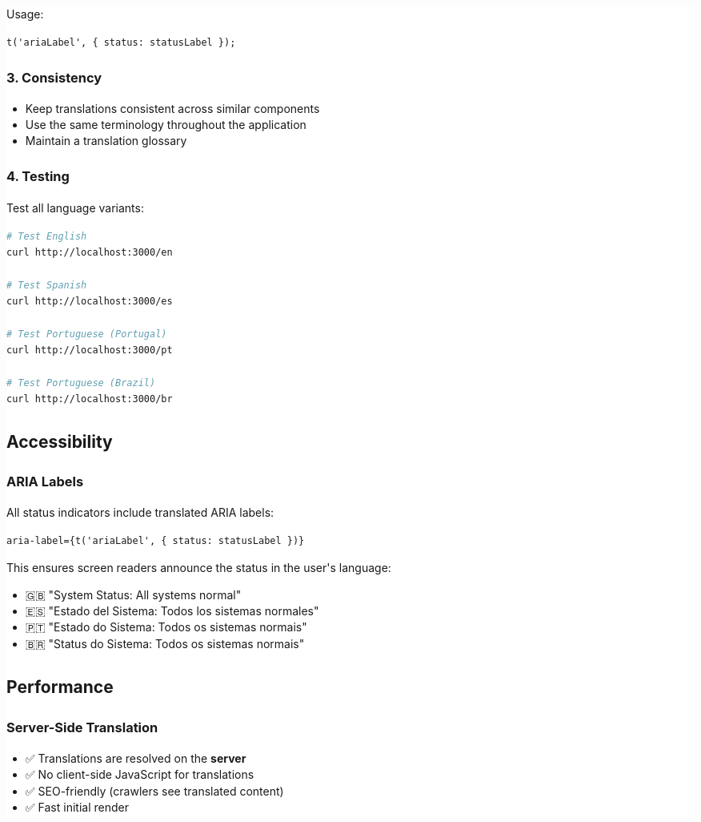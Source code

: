 Usage:

```tsx
t('ariaLabel', { status: statusLabel });
```

### 3. Consistency

- Keep translations consistent across similar components
- Use the same terminology throughout the application
- Maintain a translation glossary

### 4. Testing

Test all language variants:

```bash
# Test English
curl http://localhost:3000/en

# Test Spanish
curl http://localhost:3000/es

# Test Portuguese (Portugal)
curl http://localhost:3000/pt

# Test Portuguese (Brazil)
curl http://localhost:3000/br
```

## Accessibility

### ARIA Labels

All status indicators include translated ARIA labels:

```tsx
aria-label={t('ariaLabel', { status: statusLabel })}
```

This ensures screen readers announce the status in the user's language:

- 🇬🇧 "System Status: All systems normal"
- 🇪🇸 "Estado del Sistema: Todos los sistemas normales"
- 🇵🇹 "Estado do Sistema: Todos os sistemas normais"
- 🇧🇷 "Status do Sistema: Todos os sistemas normais"

## Performance

### Server-Side Translation

- ✅ Translations are resolved on the **server**
- ✅ No client-side JavaScript for translations
- ✅ SEO-friendly (crawlers see translated content)
- ✅ Fast initial render
